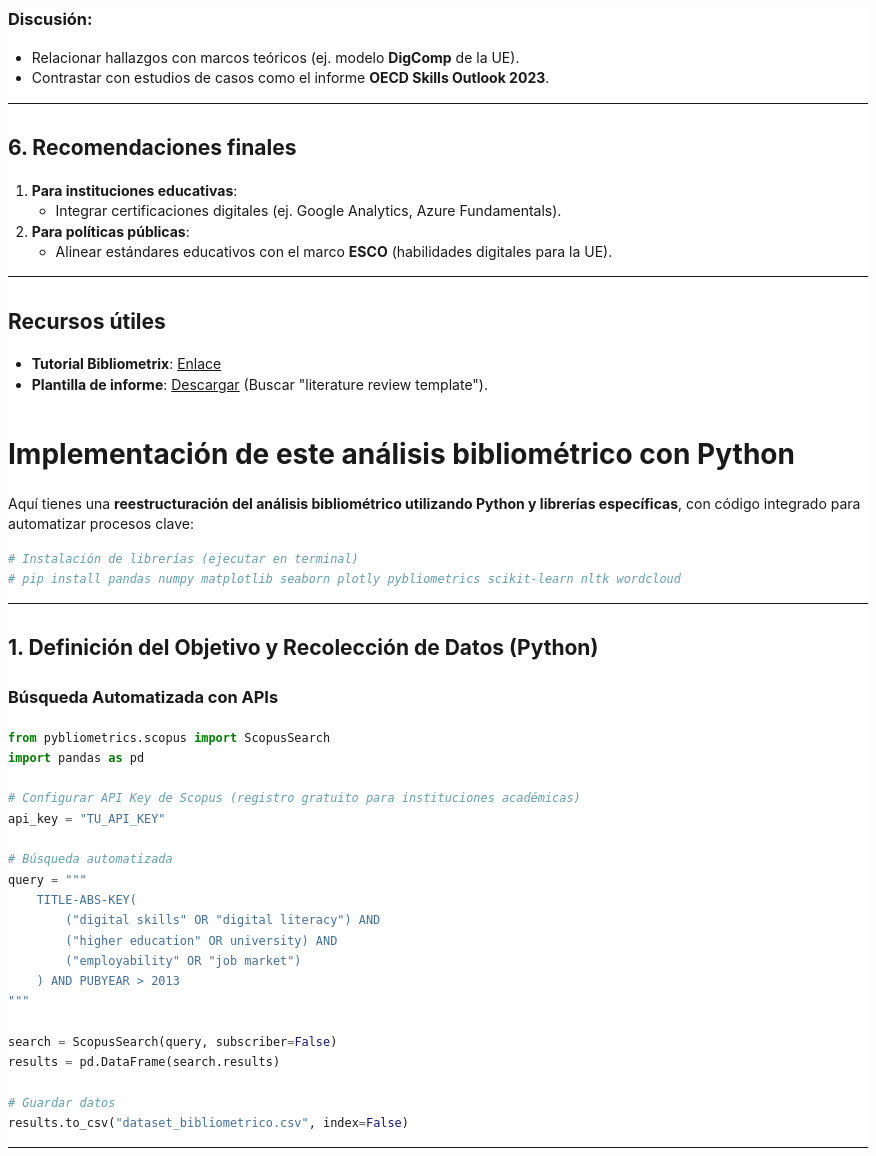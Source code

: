 ### **Discusión**:  
  - Relacionar hallazgos con marcos teóricos (ej. modelo **DigComp** de la UE).  
  - Contrastar con estudios de casos como el informe **OECD Skills Outlook 2023**.  

---

## **6. Recomendaciones finales**  
1. **Para instituciones educativas**:  
   - Integrar certificaciones digitales (ej. Google Analytics, Azure Fundamentals).  
2. **Para políticas públicas**:  
   - Alinear estándares educativos con el marco **ESCO** (habilidades digitales para la UE).  

---

## **Recursos útiles**  
- **Tutorial Bibliometrix**: [Enlace](https://www.bibliometrix.org/vignettes/Introduction_to_bibliometrix.html)  
- **Plantilla de informe**: [Descargar](https://templates.office.com) (Buscar "literature review template").  

  

# Implementación de este análisis bibliométrico con Python  

Aquí tienes una **reestructuración del análisis bibliométrico utilizando Python y librerías específicas**, con código integrado para automatizar procesos clave:

```python
# Instalación de librerías (ejecutar en terminal)
# pip install pandas numpy matplotlib seaborn plotly pybliometrics scikit-learn nltk wordcloud
```

---

## **1. Definición del Objetivo y Recolección de Datos (Python)**  
### **Búsqueda Automatizada con APIs**
```python
from pybliometrics.scopus import ScopusSearch
import pandas as pd

# Configurar API Key de Scopus (registro gratuito para instituciones académicas)
api_key = "TU_API_KEY"

# Búsqueda automatizada
query = """
    TITLE-ABS-KEY(
        ("digital skills" OR "digital literacy") AND 
        ("higher education" OR university) AND 
        ("employability" OR "job market")
    ) AND PUBYEAR > 2013
"""

search = ScopusSearch(query, subscriber=False)
results = pd.DataFrame(search.results)

# Guardar datos
results.to_csv("dataset_bibliometrico.csv", index=False)
```

---